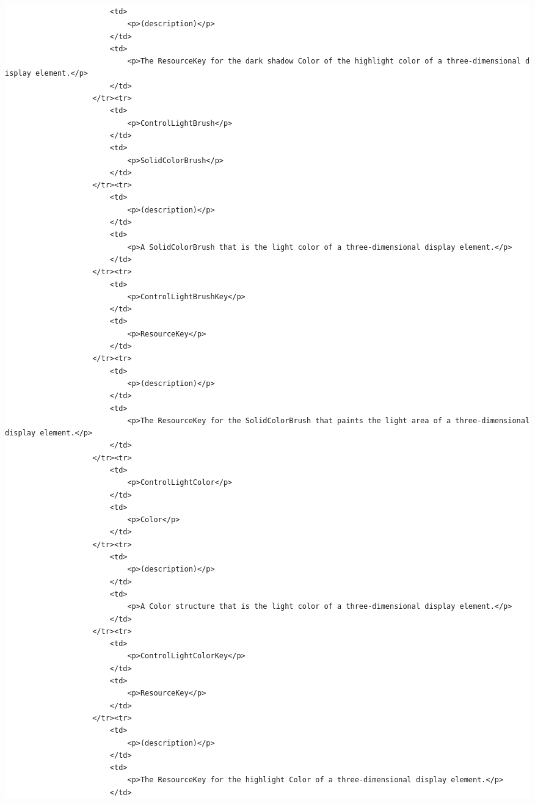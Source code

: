 							<td>
								<p>(description)</p>
							</td>
							<td>
								<p>The ResourceKey for the dark shadow Color of the highlight color of a three-dimensional display element.</p>
							</td>
						</tr><tr>
							<td>
								<p>ControlLightBrush</p>
							</td>
							<td>
								<p>SolidColorBrush</p>
							</td>
						</tr><tr>
							<td>
								<p>(description)</p>
							</td>
							<td>
								<p>A SolidColorBrush that is the light color of a three-dimensional display element.</p>
							</td>
						</tr><tr>
							<td>
								<p>ControlLightBrushKey</p>
							</td>
							<td>
								<p>ResourceKey</p>
							</td>
						</tr><tr>
							<td>
								<p>(description)</p>
							</td>
							<td>
								<p>The ResourceKey for the SolidColorBrush that paints the light area of a three-dimensional display element.</p>
							</td>
						</tr><tr>
							<td>
								<p>ControlLightColor</p>
							</td>
							<td>
								<p>Color</p>
							</td>
						</tr><tr>
							<td>
								<p>(description)</p>
							</td>
							<td>
								<p>A Color structure that is the light color of a three-dimensional display element.</p>
							</td>
						</tr><tr>
							<td>
								<p>ControlLightColorKey</p>
							</td>
							<td>
								<p>ResourceKey</p>
							</td>
						</tr><tr>
							<td>
								<p>(description)</p>
							</td>
							<td>
								<p>The ResourceKey for the highlight Color of a three-dimensional display element.</p>
							</td>
